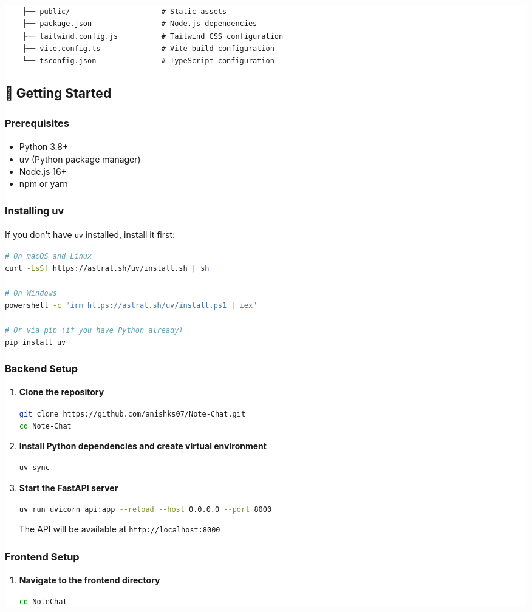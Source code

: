 ```
    ├── public/                     # Static assets
    ├── package.json                # Node.js dependencies
    ├── tailwind.config.js          # Tailwind CSS configuration
    ├── vite.config.ts              # Vite build configuration
    └── tsconfig.json               # TypeScript configuration
```

## 🚀 Getting Started

### Prerequisites

- Python 3.8+
- uv (Python package manager)
- Node.js 16+
- npm or yarn

### Installing uv

If you don't have `uv` installed, install it first:

```bash
# On macOS and Linux
curl -LsSf https://astral.sh/uv/install.sh | sh

# On Windows
powershell -c "irm https://astral.sh/uv/install.ps1 | iex"

# Or via pip (if you have Python already)
pip install uv
```

### Backend Setup

1. **Clone the repository**
   ```bash
   git clone https://github.com/anishks07/Note-Chat.git
   cd Note-Chat
   ```

2. **Install Python dependencies and create virtual environment**
   ```bash
   uv sync
   ```

3. **Start the FastAPI server**
   ```bash
   uv run uvicorn api:app --reload --host 0.0.0.0 --port 8000
   ```

   The API will be available at `http://localhost:8000`

### Frontend Setup

1. **Navigate to the frontend directory**
   ```bash
   cd NoteChat
   ```

